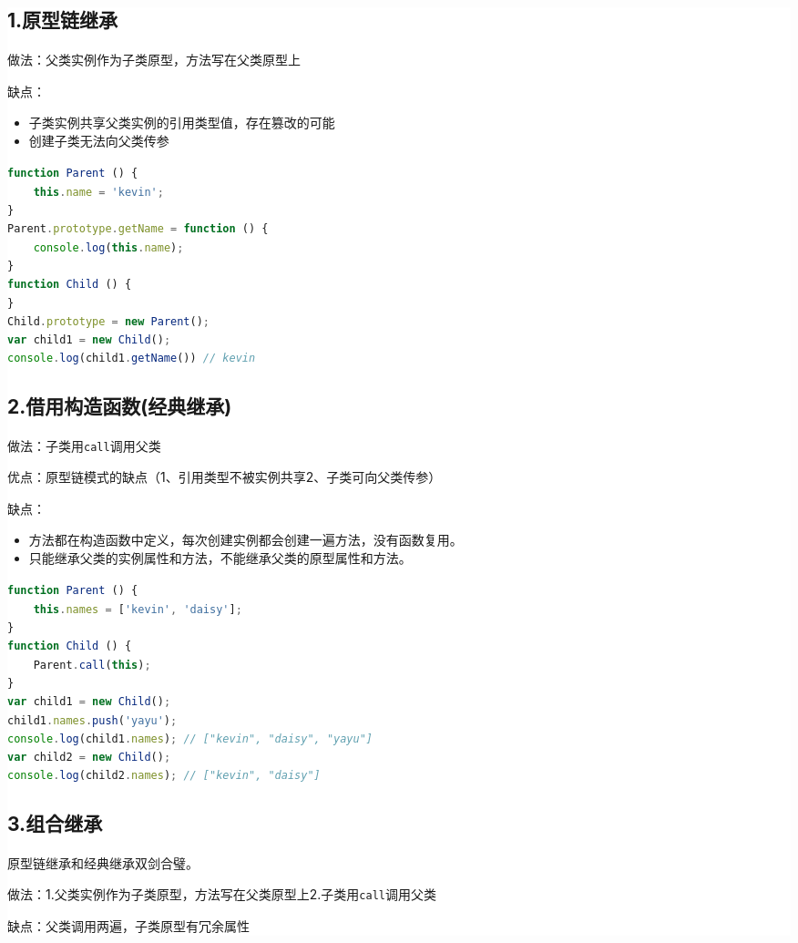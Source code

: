 ## 1.原型链继承

做法：父类实例作为子类原型，方法写在父类原型上

缺点：

- 子类实例共享父类实例的引用类型值，存在篡改的可能
- 创建子类无法向父类传参

```javascript
function Parent () {
    this.name = 'kevin';
}
Parent.prototype.getName = function () {
    console.log(this.name);
}
function Child () {
}
Child.prototype = new Parent();
var child1 = new Child();
console.log(child1.getName()) // kevin
```

## 2.借用构造函数(经典继承)

做法：子类用`call`调用父类

优点：原型链模式的缺点（1、引用类型不被实例共享2、子类可向父类传参）

缺点：

- 方法都在构造函数中定义，每次创建实例都会创建一遍方法，没有函数复用。
- 只能继承父类的实例属性和方法，不能继承父类的原型属性和方法。

```javascript
function Parent () {
    this.names = ['kevin', 'daisy'];
}
function Child () {
    Parent.call(this);
}
var child1 = new Child();
child1.names.push('yayu');
console.log(child1.names); // ["kevin", "daisy", "yayu"]
var child2 = new Child();
console.log(child2.names); // ["kevin", "daisy"]
```

## 3.组合继承

原型链继承和经典继承双剑合璧。

做法：1.父类实例作为子类原型，方法写在父类原型上2.子类用`call`调用父类

缺点：父类调用两遍，子类原型有冗余属性
